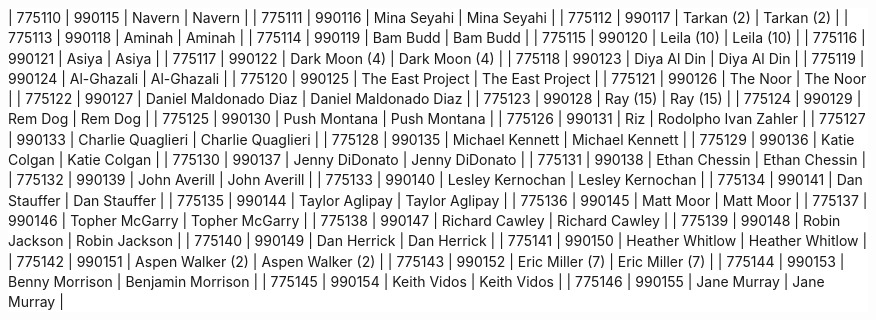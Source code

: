| 775110 | 990115 | Navern | Navern |
| 775111 | 990116 | Mina Seyahi | Mina Seyahi |
| 775112 | 990117 | Tarkan (2) | Tarkan (2) |
| 775113 | 990118 | Aminah | Aminah |
| 775114 | 990119 | Bam Budd | Bam Budd |
| 775115 | 990120 | Leila (10) | Leila (10) |
| 775116 | 990121 | Asiya | Asiya |
| 775117 | 990122 | Dark Moon (4) | Dark Moon (4) |
| 775118 | 990123 | Diya Al Din | Diya Al Din |
| 775119 | 990124 | Al-Ghazali | Al-Ghazali |
| 775120 | 990125 | The East Project | The East Project |
| 775121 | 990126 | The Noor | The Noor |
| 775122 | 990127 | Daniel Maldonado Diaz | Daniel Maldonado Diaz |
| 775123 | 990128 | Ray (15) | Ray (15) |
| 775124 | 990129 | Rem Dog | Rem Dog |
| 775125 | 990130 | Push Montana | Push Montana |
| 775126 | 990131 | Riz | Rodolpho Ivan Zahler |
| 775127 | 990133 | Charlie Quaglieri | Charlie Quaglieri |
| 775128 | 990135 | Michael Kennett | Michael Kennett |
| 775129 | 990136 | Katie Colgan | Katie Colgan |
| 775130 | 990137 | Jenny DiDonato | Jenny DiDonato |
| 775131 | 990138 | Ethan Chessin | Ethan Chessin |
| 775132 | 990139 | John Averill | John Averill |
| 775133 | 990140 | Lesley Kernochan | Lesley Kernochan |
| 775134 | 990141 | Dan Stauffer | Dan Stauffer |
| 775135 | 990144 | Taylor Aglipay | Taylor Aglipay |
| 775136 | 990145 | Matt Moor | Matt Moor |
| 775137 | 990146 | Topher McGarry | Topher McGarry |
| 775138 | 990147 | Richard Cawley | Richard Cawley |
| 775139 | 990148 | Robin Jackson | Robin Jackson |
| 775140 | 990149 | Dan Herrick | Dan Herrick |
| 775141 | 990150 | Heather Whitlow | Heather Whitlow |
| 775142 | 990151 | Aspen Walker (2) | Aspen Walker (2) |
| 775143 | 990152 | Eric Miller (7) | Eric Miller (7) |
| 775144 | 990153 | Benny Morrison | Benjamin Morrison |
| 775145 | 990154 | Keith Vidos | Keith Vidos |
| 775146 | 990155 | Jane Murray | Jane Murray |